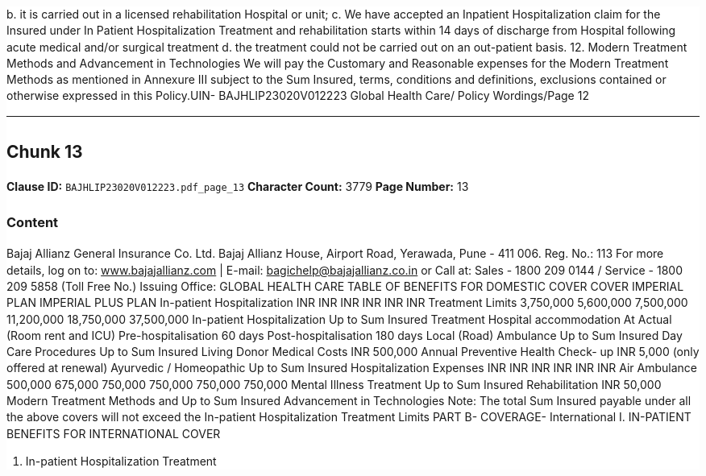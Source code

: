 b. it is carried out in a licensed rehabilitation Hospital or unit;
c. We have accepted an Inpatient Hospitalization claim for the Insured under In Patient Hospitalization Treatment
and rehabilitation starts within 14 days of discharge from Hospital following acute medical and/or surgical
treatment
d. the treatment could not be carried out on an out-patient basis.
12. Modern Treatment Methods and Advancement in Technologies
We will pay the Customary and Reasonable expenses for the Modern Treatment Methods as mentioned in
Annexure III subject to the Sum Insured, terms, conditions and definitions, exclusions contained or otherwise
expressed in this Policy.UIN- BAJHLIP23020V012223 Global Health Care/ Policy Wordings/Page 12

---

## Chunk 13

**Clause ID:** `BAJHLIP23020V012223.pdf_page_13`
**Character Count:** 3779
**Page Number:** 13

### Content

Bajaj Allianz General Insurance Co. Ltd.
Bajaj Allianz House, Airport Road, Yerawada, Pune - 411 006. Reg. No.: 113
For more details, log on to: www.bajajallianz.com | E-mail: bagichelp@bajajallianz.co.in or
Call at: Sales - 1800 209 0144 / Service - 1800 209 5858 (Toll Free No.)
Issuing Office: GLOBAL HEALTH CARE
TABLE OF BENEFITS FOR DOMESTIC COVER
COVER IMPERIAL PLAN IMPERIAL PLUS PLAN
In-patient Hospitalization INR INR INR INR INR INR
Treatment Limits 3,750,000 5,600,000 7,500,000 11,200,000 18,750,000 37,500,000
In-patient Hospitalization
Up to Sum Insured
Treatment
Hospital accommodation
At Actual
(Room rent and ICU)
Pre-hospitalisation 60 days
Post-hospitalisation 180 days
Local (Road) Ambulance Up to Sum Insured
Day Care Procedures Up to Sum Insured
Living Donor Medical Costs INR 500,000
Annual Preventive Health Check-
up INR 5,000
(only offered at renewal)
Ayurvedic / Homeopathic
Up to Sum Insured
Hospitalization Expenses
INR INR INR INR INR INR
Air Ambulance
500,000 675,000 750,000 750,000 750,000 750,000
Mental Illness Treatment Up to Sum Insured
Rehabilitation INR 50,000
Modern Treatment Methods and
Up to Sum Insured
Advancement in Technologies
Note: The total Sum Insured payable under all the above covers will not exceed the In-patient Hospitalization
Treatment Limits
PART B- COVERAGE- International
I. IN-PATIENT BENEFITS FOR INTERNATIONAL COVER
1. In-patient Hospitalization Treatment